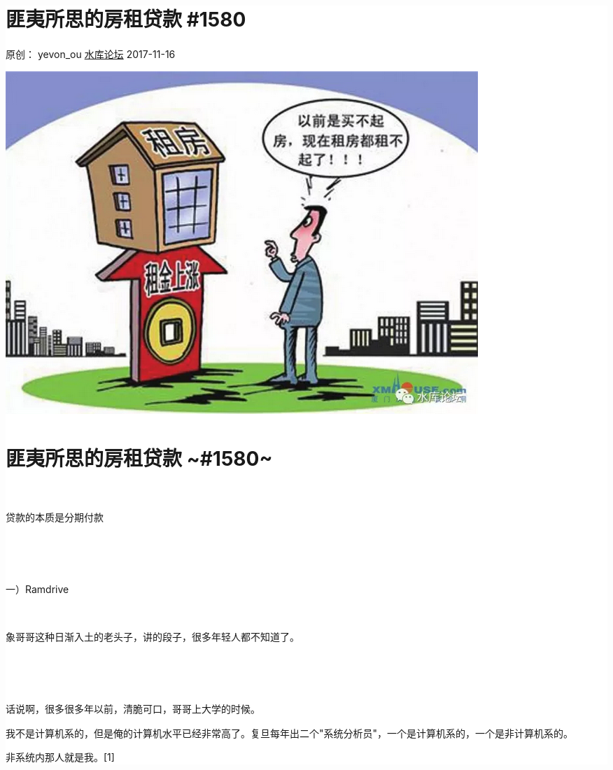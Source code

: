 # 匪夷所思的房租贷款 \#1580

原创： yevon\_ou [水库论坛](/) 2017-11-16

![](../img/1580/media/image1.png)

匪夷所思的房租贷款 ~\#1580~
======================================================================================================================

 

贷款的本质是分期付款

 

 

一）Ramdrive

 

象哥哥这种日渐入土的老头子，讲的段子，很多年轻人都不知道了。

 

 

话说啊，很多很多年以前，清脆可口，哥哥上大学的时候。

我不是计算机系的，但是俺的计算机水平已经非常高了。复旦每年出二个"系统分析员"，一个是计算机系的，一个是非计算机系的。

非系统内那人就是我。\[1\]
